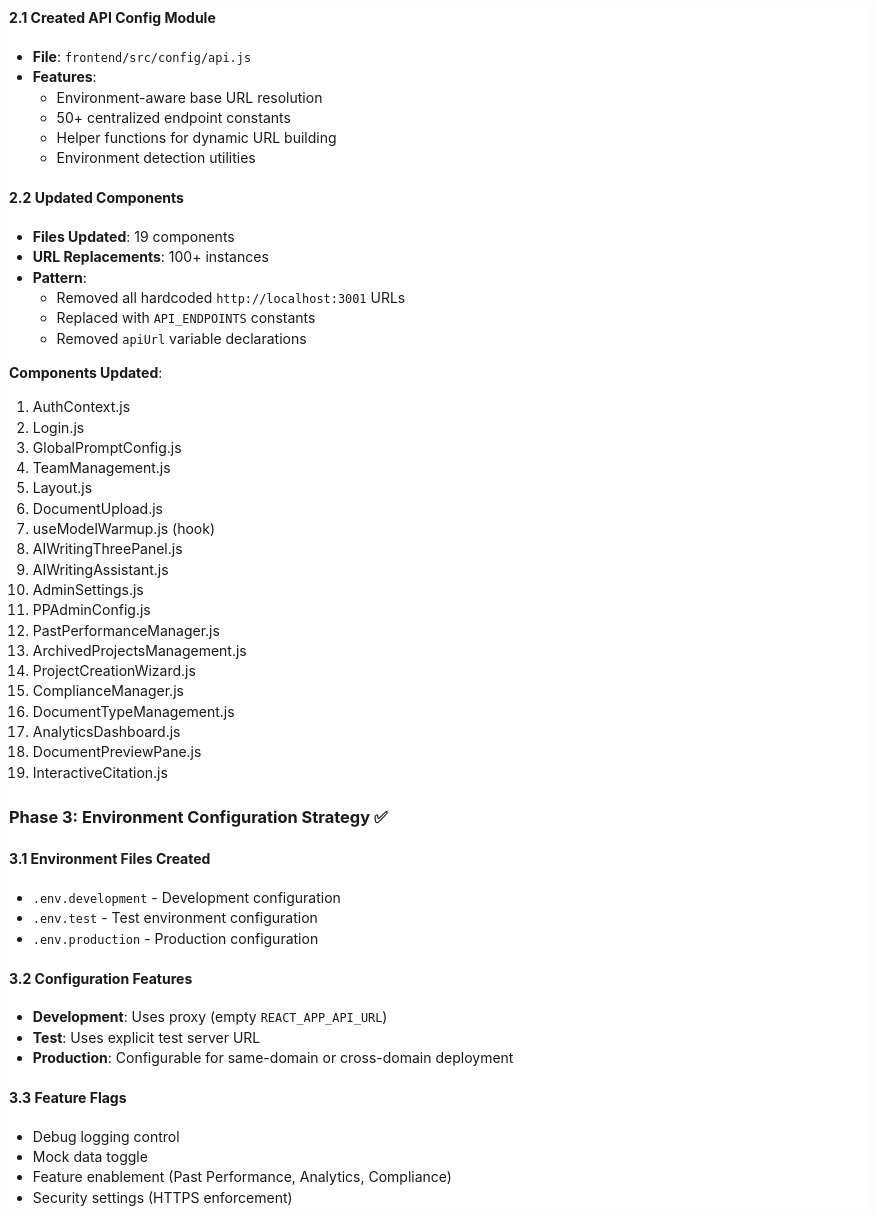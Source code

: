 #### 2.1 Created API Config Module
- **File**: `frontend/src/config/api.js`
- **Features**:
  - Environment-aware base URL resolution
  - 50+ centralized endpoint constants
  - Helper functions for dynamic URL building
  - Environment detection utilities

#### 2.2 Updated Components
- **Files Updated**: 19 components
- **URL Replacements**: 100+ instances
- **Pattern**:
  - Removed all hardcoded `http://localhost:3001` URLs
  - Replaced with `API_ENDPOINTS` constants
  - Removed `apiUrl` variable declarations

**Components Updated**:
1. AuthContext.js
2. Login.js
3. GlobalPromptConfig.js
4. TeamManagement.js
5. Layout.js
6. DocumentUpload.js
7. useModelWarmup.js (hook)
8. AIWritingThreePanel.js
9. AIWritingAssistant.js
10. AdminSettings.js
11. PPAdminConfig.js
12. PastPerformanceManager.js
13. ArchivedProjectsManagement.js
14. ProjectCreationWizard.js
15. ComplianceManager.js
16. DocumentTypeManagement.js
17. AnalyticsDashboard.js
18. DocumentPreviewPane.js
19. InteractiveCitation.js

### Phase 3: Environment Configuration Strategy ✅

#### 3.1 Environment Files Created
- `.env.development` - Development configuration
- `.env.test` - Test environment configuration
- `.env.production` - Production configuration

#### 3.2 Configuration Features
- **Development**: Uses proxy (empty `REACT_APP_API_URL`)
- **Test**: Uses explicit test server URL
- **Production**: Configurable for same-domain or cross-domain deployment

#### 3.3 Feature Flags
- Debug logging control
- Mock data toggle
- Feature enablement (Past Performance, Analytics, Compliance)
- Security settings (HTTPS enforcement)

